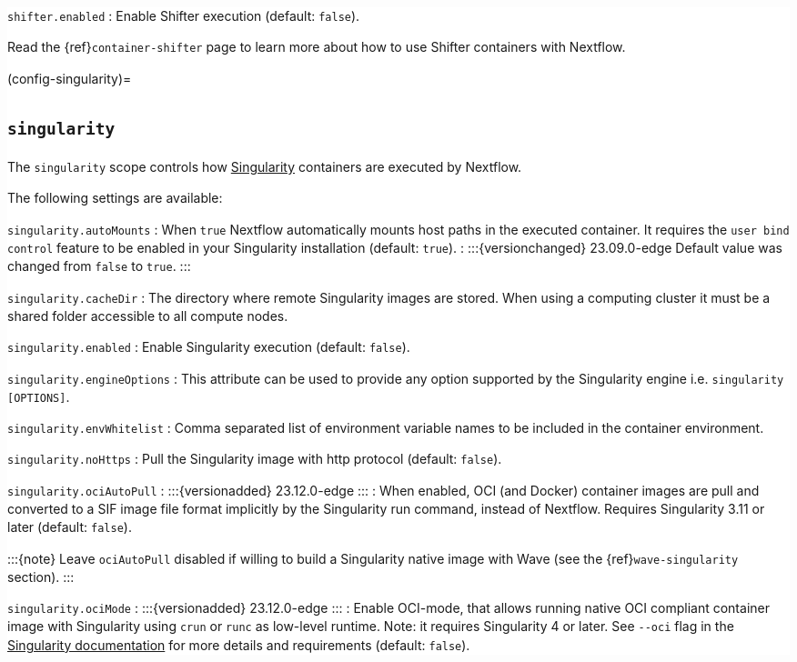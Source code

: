 `shifter.enabled`
: Enable Shifter execution (default: `false`).

Read the {ref}`container-shifter` page to learn more about how to use Shifter containers with Nextflow.

(config-singularity)=

## `singularity`

The `singularity` scope controls how [Singularity](https://sylabs.io/singularity/) containers are executed by Nextflow.

The following settings are available:

`singularity.autoMounts`
: When `true` Nextflow automatically mounts host paths in the executed container. It requires the `user bind control` feature to be enabled in your Singularity installation (default: `true`).
: :::{versionchanged} 23.09.0-edge
  Default value was changed from `false` to `true`.
  :::

`singularity.cacheDir`
: The directory where remote Singularity images are stored. When using a computing cluster it must be a shared folder accessible to all compute nodes.

`singularity.enabled`
: Enable Singularity execution (default: `false`).

`singularity.engineOptions`
: This attribute can be used to provide any option supported by the Singularity engine i.e. `singularity [OPTIONS]`.

`singularity.envWhitelist`
: Comma separated list of environment variable names to be included in the container environment.

`singularity.noHttps`
: Pull the Singularity image with http protocol (default: `false`).

`singularity.ociAutoPull`
: :::{versionadded} 23.12.0-edge
  :::
: When enabled, OCI (and Docker) container images are pull and converted to a SIF image file format implicitly by the Singularity run command, instead of Nextflow. Requires Singularity 3.11 or later (default: `false`).

  :::{note}
  Leave `ociAutoPull` disabled if willing to build a Singularity native image with Wave (see the {ref}`wave-singularity` section).
  :::

`singularity.ociMode`
: :::{versionadded} 23.12.0-edge
  :::
: Enable OCI-mode, that allows running native OCI compliant container image with Singularity using `crun` or `runc` as low-level runtime. Note: it requires Singularity 4 or later. See `--oci` flag in the [Singularity documentation](https://docs.sylabs.io/guides/4.0/user-guide/oci_runtime.html#oci-mode) for more details and requirements (default: `false`).
